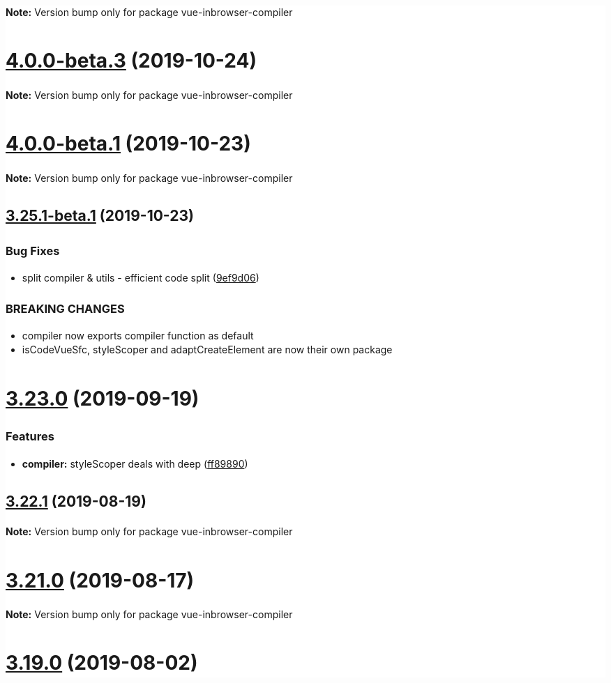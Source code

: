 **Note:** Version bump only for package vue-inbrowser-compiler

# [4.0.0-beta.3](https://github.com/vue-styleguidist/vue-styleguidist/compare/v3.25.1-beta.1...v4.0.0-beta.3) (2019-10-24)

**Note:** Version bump only for package vue-inbrowser-compiler

# [4.0.0-beta.1](https://github.com/vue-styleguidist/vue-styleguidist/compare/v3.25.1-beta.1...v4.0.0-beta.1) (2019-10-23)

**Note:** Version bump only for package vue-inbrowser-compiler

## [3.25.1-beta.1](https://github.com/vue-styleguidist/vue-styleguidist/compare/v3.25.1-beta.0...v3.25.1-beta.1) (2019-10-23)

### Bug Fixes

- split compiler & utils - efficient code split ([9ef9d06](https://github.com/vue-styleguidist/vue-styleguidist/commit/9ef9d06))

### BREAKING CHANGES

- compiler now exports compiler function as default
- isCodeVueSfc, styleScoper and adaptCreateElement are now their own package

# [3.23.0](https://github.com/vue-styleguidist/vue-styleguidist/compare/v3.22.3...v3.23.0) (2019-09-19)

### Features

- **compiler:** styleScoper deals with deep ([ff89890](https://github.com/vue-styleguidist/vue-styleguidist/commit/ff89890))

## [3.22.1](https://github.com/vue-styleguidist/vue-styleguidist/compare/v3.22.0...v3.22.1) (2019-08-19)

**Note:** Version bump only for package vue-inbrowser-compiler

# [3.21.0](https://github.com/vue-styleguidist/vue-styleguidist/compare/v3.20.5...v3.21.0) (2019-08-17)

**Note:** Version bump only for package vue-inbrowser-compiler

# [3.19.0](https://github.com/vue-styleguidist/vue-styleguidist/compare/v3.18.1...v3.19.0) (2019-08-02)
